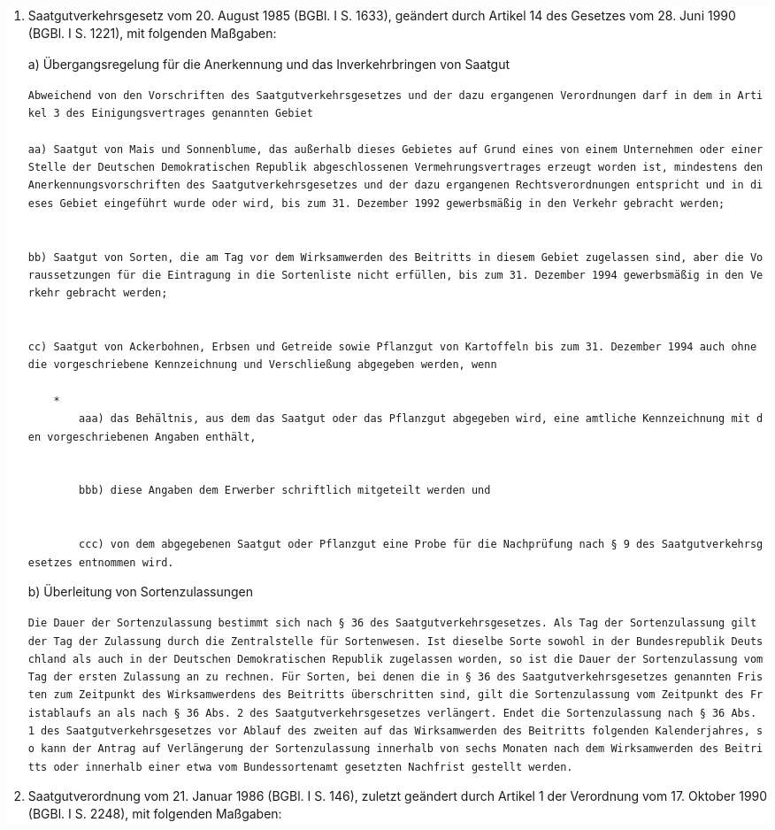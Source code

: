 1.  Saatgutverkehrsgesetz vom 20. August 1985 (BGBl. I S. 1633), geändert durch Artikel 14 des Gesetzes vom 28. Juni 1990 (BGBl. I S. 1221), mit folgenden Maßgaben:

    a)  Übergangsregelung für die Anerkennung und das Inverkehrbringen von Saatgut

        Abweichend von den Vorschriften des Saatgutverkehrsgesetzes und der dazu ergangenen Verordnungen darf in dem in Artikel 3 des Einigungsvertrages genannten Gebiet

        aa) Saatgut von Mais und Sonnenblume, das außerhalb dieses Gebietes auf Grund eines von einem Unternehmen oder einer Stelle der Deutschen Demokratischen Republik abgeschlossenen Vermehrungsvertrages erzeugt worden ist, mindestens den Anerkennungsvorschriften des Saatgutverkehrsgesetzes und der dazu ergangenen Rechtsverordnungen entspricht und in dieses Gebiet eingeführt wurde oder wird, bis zum 31. Dezember 1992 gewerbsmäßig in den Verkehr gebracht werden;


        bb) Saatgut von Sorten, die am Tag vor dem Wirksamwerden des Beitritts in diesem Gebiet zugelassen sind, aber die Voraussetzungen für die Eintragung in die Sortenliste nicht erfüllen, bis zum 31. Dezember 1994 gewerbsmäßig in den Verkehr gebracht werden;


        cc) Saatgut von Ackerbohnen, Erbsen und Getreide sowie Pflanzgut von Kartoffeln bis zum 31. Dezember 1994 auch ohne die vorgeschriebene Kennzeichnung und Verschließung abgegeben werden, wenn

            *
                aaa) das Behältnis, aus dem das Saatgut oder das Pflanzgut abgegeben wird, eine amtliche Kennzeichnung mit den vorgeschriebenen Angaben enthält,


                bbb) diese Angaben dem Erwerber schriftlich mitgeteilt werden und


                ccc) von dem abgegebenen Saatgut oder Pflanzgut eine Probe für die Nachprüfung nach § 9 des Saatgutverkehrsgesetzes entnommen wird.











    b)  Überleitung von Sortenzulassungen

        Die Dauer der Sortenzulassung bestimmt sich nach § 36 des Saatgutverkehrsgesetzes. Als Tag der Sortenzulassung gilt der Tag der Zulassung durch die Zentralstelle für Sortenwesen. Ist dieselbe Sorte sowohl in der Bundesrepublik Deutschland als auch in der Deutschen Demokratischen Republik zugelassen worden, so ist die Dauer der Sortenzulassung vom Tag der ersten Zulassung an zu rechnen. Für Sorten, bei denen die in § 36 des Saatgutverkehrsgesetzes genannten Fristen zum Zeitpunkt des Wirksamwerdens des Beitritts überschritten sind, gilt die Sortenzulassung vom Zeitpunkt des Fristablaufs an als nach § 36 Abs. 2 des Saatgutverkehrsgesetzes verlängert. Endet die Sortenzulassung nach § 36 Abs. 1 des Saatgutverkehrsgesetzes vor Ablauf des zweiten auf das Wirksamwerden des Beitritts folgenden Kalenderjahres, so kann der Antrag auf Verlängerung der Sortenzulassung innerhalb von sechs Monaten nach dem Wirksamwerden des Beitritts oder innerhalb einer etwa vom Bundessortenamt gesetzten Nachfrist gestellt werden.





2.  Saatgutverordnung vom 21. Januar 1986 (BGBl. I S. 146), zuletzt geändert durch Artikel 1 der Verordnung vom 17. Oktober 1990 (BGBl. I S. 2248), mit folgenden Maßgaben:
